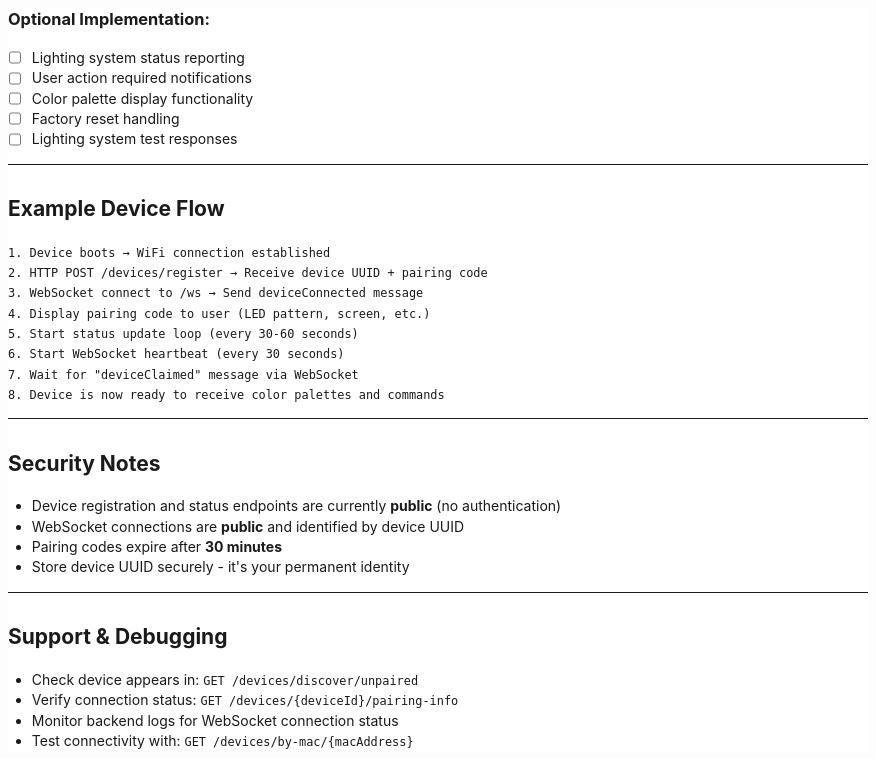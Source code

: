 ### Optional Implementation:

- [ ] Lighting system status reporting
- [ ] User action required notifications
- [ ] Color palette display functionality
- [ ] Factory reset handling
- [ ] Lighting system test responses

---

## Example Device Flow

```
1. Device boots → WiFi connection established
2. HTTP POST /devices/register → Receive device UUID + pairing code
3. WebSocket connect to /ws → Send deviceConnected message
4. Display pairing code to user (LED pattern, screen, etc.)
5. Start status update loop (every 30-60 seconds)
6. Start WebSocket heartbeat (every 30 seconds)
7. Wait for "deviceClaimed" message via WebSocket
8. Device is now ready to receive color palettes and commands
```

---

## Security Notes

- Device registration and status endpoints are currently **public** (no authentication)
- WebSocket connections are **public** and identified by device UUID
- Pairing codes expire after **30 minutes**
- Store device UUID securely - it's your permanent identity

---

## Support & Debugging

- Check device appears in: `GET /devices/discover/unpaired`
- Verify connection status: `GET /devices/{deviceId}/pairing-info`
- Monitor backend logs for WebSocket connection status
- Test connectivity with: `GET /devices/by-mac/{macAddress}`
